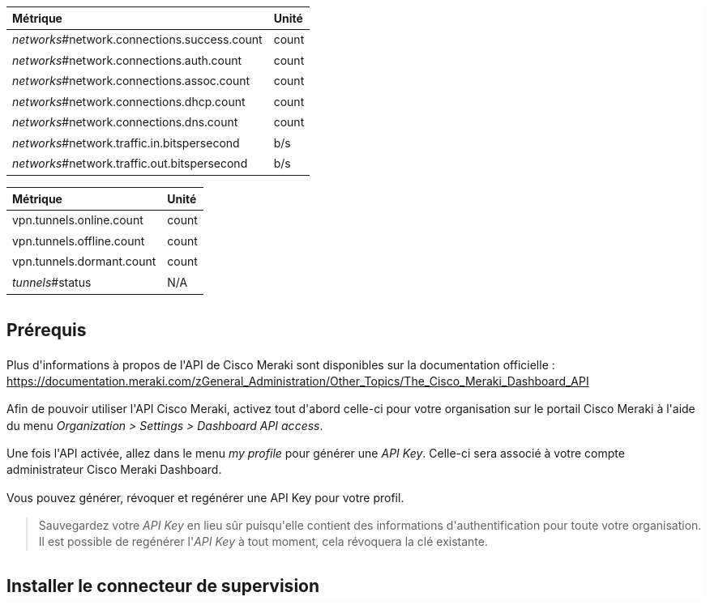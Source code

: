 </TabItem>
<TabItem value="Networks" label="Networks">

| Métrique                                     | Unité |
|:---------------------------------------------|:------|
| *networks*#network.connections.success.count | count |
| *networks*#network.connections.auth.count    | count |
| *networks*#network.connections.assoc.count   | count |
| *networks*#network.connections.dhcp.count    | count |
| *networks*#network.connections.dns.count     | count |
| *networks*#network.traffic.in.bitspersecond  | b/s   |
| *networks*#network.traffic.out.bitspersecond | b/s   |

</TabItem>
<TabItem value="Vpn-Tunnels" label="Vpn-Tunnels">

| Métrique                  | Unité |
|:--------------------------|:------|
| vpn.tunnels.online.count  | count |
| vpn.tunnels.offline.count | count |
| vpn.tunnels.dormant.count | count |
| *tunnels*#status          | N/A   |

</TabItem>
</Tabs>

## Prérequis

Plus d'informations à propos de l'API de Cisco Meraki sont disponibles sur la documentation officielle :
https://documentation.meraki.com/zGeneral_Administration/Other_Topics/The_Cisco_Meraki_Dashboard_API

Afin de pouvoir utiliser l'API Cisco Meraki, activez tout d'abord celle-ci pour votre organisation 
sur le portail Cisco Meraki à l'aide du menu *Organization > Settings > Dashboard API access*.
  
Une fois l'API activée, allez dans le menu *my profile* pour générer une *API Key*. Celle-ci sera associé à votre compte administrateur Cisco Meraki Dashboard.
 
Vous pouvez générer, révoquer et regénérer une API Key pour votre profil.

> Sauvegardez votre *API Key* en lieu sûr puisqu'elle contient des informations d'authentification pour toute votre organisation.
> Il est possible de regénérer l'*API Key* à tout moment, cela révoquera la clé existante.

## Installer le connecteur de supervision
